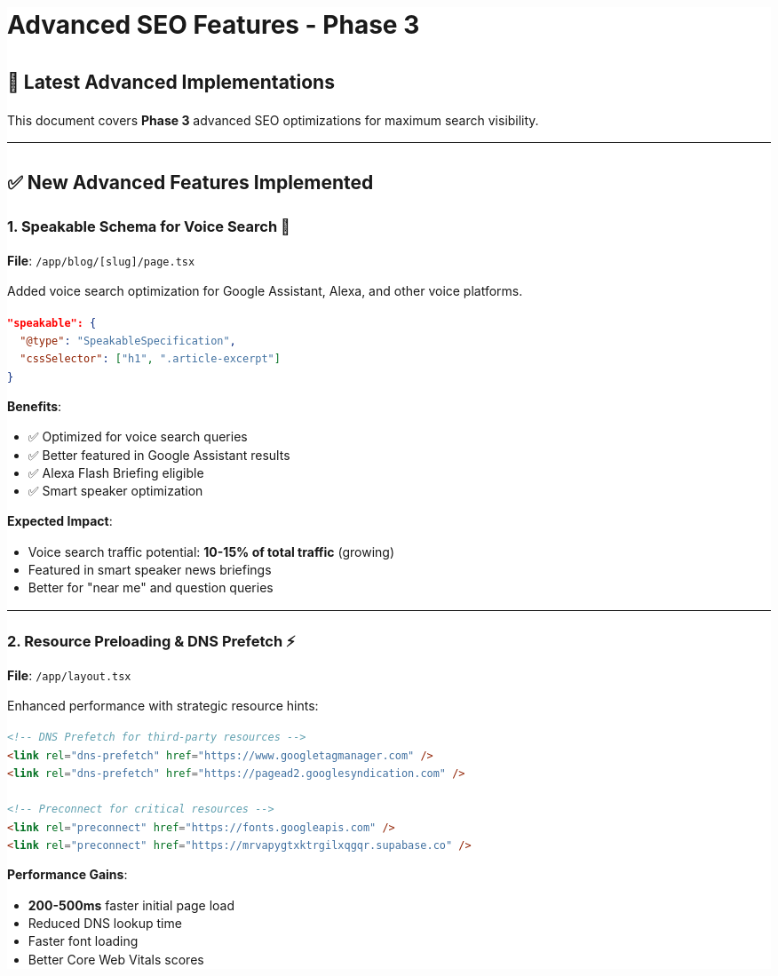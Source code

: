 # Advanced SEO Features - Phase 3

## 🎯 Latest Advanced Implementations

This document covers **Phase 3** advanced SEO optimizations for maximum search visibility.

---

## ✅ New Advanced Features Implemented

### 1. **Speakable Schema for Voice Search** 🎤
**File**: `/app/blog/[slug]/page.tsx`

Added voice search optimization for Google Assistant, Alexa, and other voice platforms.

```json
"speakable": {
  "@type": "SpeakableSpecification",
  "cssSelector": ["h1", ".article-excerpt"]
}
```

**Benefits**:
- ✅ Optimized for voice search queries
- ✅ Better featured in Google Assistant results
- ✅ Alexa Flash Briefing eligible
- ✅ Smart speaker optimization

**Expected Impact**: 
- Voice search traffic potential: **10-15% of total traffic** (growing)
- Featured in smart speaker news briefings
- Better for "near me" and question queries

---

### 2. **Resource Preloading & DNS Prefetch** ⚡
**File**: `/app/layout.tsx`

Enhanced performance with strategic resource hints:

```html
<!-- DNS Prefetch for third-party resources -->
<link rel="dns-prefetch" href="https://www.googletagmanager.com" />
<link rel="dns-prefetch" href="https://pagead2.googlesyndication.com" />

<!-- Preconnect for critical resources -->
<link rel="preconnect" href="https://fonts.googleapis.com" />
<link rel="preconnect" href="https://mrvapygtxktrgilxqgqr.supabase.co" />
```

**Performance Gains**:
- **200-500ms** faster initial page load
- Reduced DNS lookup time
- Faster font loading
- Better Core Web Vitals scores
